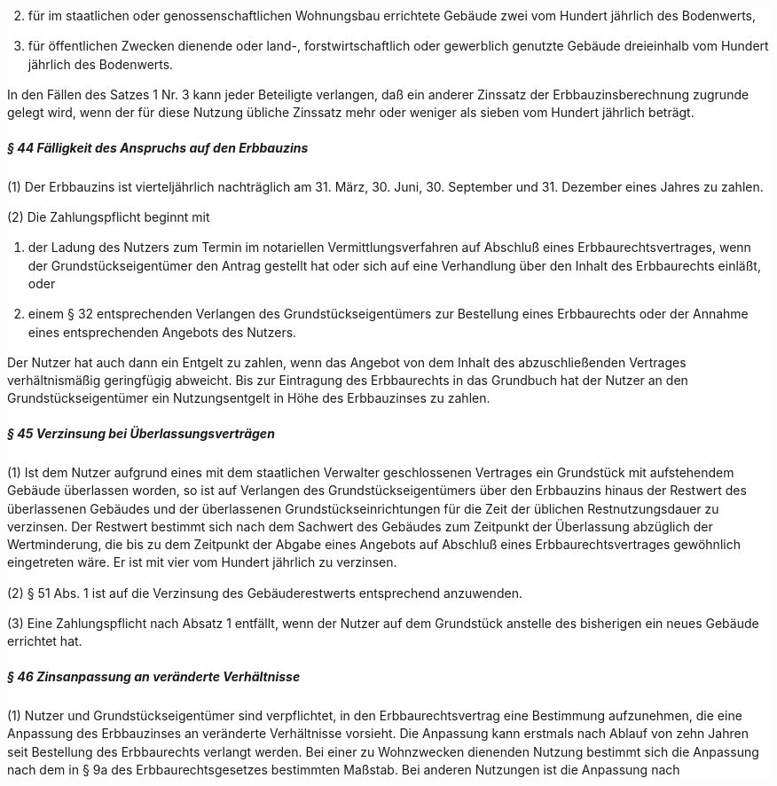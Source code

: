 



2.  für im staatlichen oder genossenschaftlichen Wohnungsbau errichtete Gebäude zwei vom Hundert jährlich des Bodenwerts,


3.  für öffentlichen Zwecken dienende oder land-, forstwirtschaftlich oder gewerblich genutzte Gebäude dreieinhalb vom Hundert jährlich des Bodenwerts.



In den Fällen des Satzes 1 Nr. 3 kann jeder Beteiligte verlangen, daß ein anderer Zinssatz der Erbbauzinsberechnung zugrunde gelegt wird, wenn der für diese Nutzung übliche Zinssatz mehr oder weniger als sieben vom Hundert jährlich beträgt.


##### § 44 Fälligkeit des Anspruchs auf den Erbbauzins

(1) Der Erbbauzins ist vierteljährlich nachträglich am 31. März, 30. Juni, 30. September und 31. Dezember eines Jahres zu zahlen.

(2) Die Zahlungspflicht beginnt mit

1.  der Ladung des Nutzers zum Termin im notariellen Vermittlungsverfahren auf Abschluß eines Erbbaurechtsvertrages, wenn der Grundstückseigentümer den Antrag gestellt hat oder sich auf eine Verhandlung über den Inhalt des Erbbaurechts einläßt, oder


2.  einem § 32 entsprechenden Verlangen des Grundstückseigentümers zur Bestellung eines Erbbaurechts oder der Annahme eines entsprechenden Angebots des Nutzers.



Der Nutzer hat auch dann ein Entgelt zu zahlen, wenn das Angebot von dem Inhalt des abzuschließenden Vertrages verhältnismäßig geringfügig abweicht. Bis zur Eintragung des Erbbaurechts in das Grundbuch hat der Nutzer an den Grundstückseigentümer ein Nutzungsentgelt in Höhe des Erbbauzinses zu zahlen.


##### § 45 Verzinsung bei Überlassungsverträgen

(1) Ist dem Nutzer aufgrund eines mit dem staatlichen Verwalter geschlossenen Vertrages ein Grundstück mit aufstehendem Gebäude überlassen worden, so ist auf Verlangen des Grundstückseigentümers über den Erbbauzins hinaus der Restwert des überlassenen Gebäudes und der überlassenen Grundstückseinrichtungen für die Zeit der üblichen Restnutzungsdauer zu verzinsen. Der Restwert bestimmt sich nach dem Sachwert des Gebäudes zum Zeitpunkt der Überlassung abzüglich der Wertminderung, die bis zu dem Zeitpunkt der Abgabe eines Angebots auf Abschluß eines Erbbaurechtsvertrages gewöhnlich eingetreten wäre. Er ist mit vier vom Hundert jährlich zu verzinsen.

(2) § 51 Abs. 1 ist auf die Verzinsung des Gebäuderestwerts entsprechend anzuwenden.

(3) Eine Zahlungspflicht nach Absatz 1 entfällt, wenn der Nutzer auf dem Grundstück anstelle des bisherigen ein neues Gebäude errichtet hat.


##### § 46 Zinsanpassung an veränderte Verhältnisse

(1) Nutzer und Grundstückseigentümer sind verpflichtet, in den Erbbaurechtsvertrag eine Bestimmung aufzunehmen, die eine Anpassung des Erbbauzinses an veränderte Verhältnisse vorsieht. Die Anpassung kann erstmals nach Ablauf von zehn Jahren seit Bestellung des Erbbaurechts verlangt werden. Bei einer zu Wohnzwecken dienenden Nutzung bestimmt sich die Anpassung nach dem in § 9a des Erbbaurechtsgesetzes bestimmten Maßstab. Bei anderen Nutzungen ist die Anpassung nach
